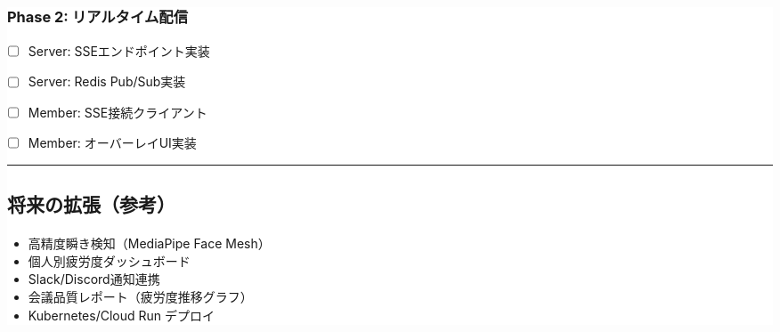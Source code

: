 ### Phase 2: リアルタイム配信
- [ ] Server: SSEエンドポイント実装
- [ ] Server: Redis Pub/Sub実装
- [ ] Member: SSE接続クライアント
- [ ] Member: オーバーレイUI実装


---

## 将来の拡張（参考）

- 高精度瞬き検知（MediaPipe Face Mesh）
- 個人別疲労度ダッシュボード
- Slack/Discord通知連携
- 会議品質レポート（疲労度推移グラフ）
- Kubernetes/Cloud Run デプロイ
